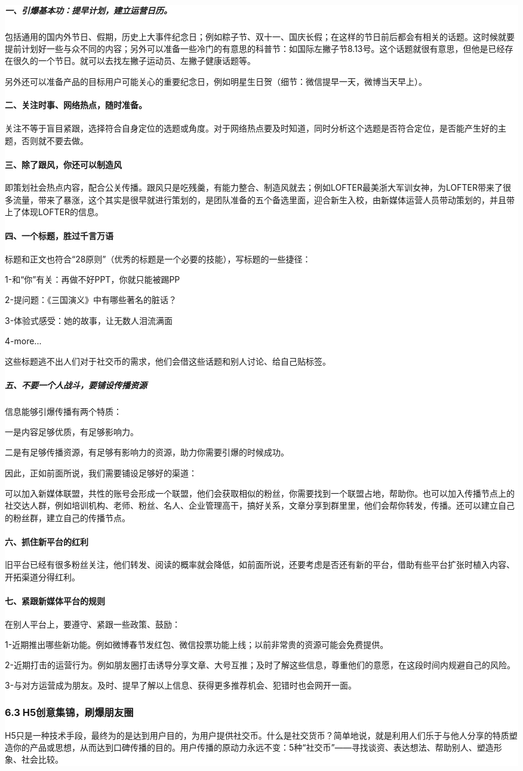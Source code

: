 ##### 一、引爆基本功：提早计划，建立运营日历。

包括通用的国内外节日、假期，历史上大事件纪念日；例如粽子节、双十一、国庆长假；在这样的节日前后都会有相关的话题。这时候就要提前计划好一些与众不同的内容；另外可以准备一些冷门的有意思的科普节：如国际左撇子节8.13号。这个话题就很有意思，但他是已经存在很久的一个节日。就可以去找左撇子运动员、左撇子健康话题等。

另外还可以准备产品的目标用户可能关心的重要纪念日，例如明星生日贺（细节：微信提早一天，微博当天早上）。

#### 二、关注时事、网络热点，随时准备。

关注不等于盲目紧跟，选择符合自身定位的选题或角度。对于网络热点要及时知道，同时分析这个选题是否符合定位，是否能产生好的主题，否则就不要去做。

#### 三、除了跟风，你还可以制造风

即策划社会热点内容，配合公关传播。跟风只是吃残羹，有能力整合、制造风就去；例如LOFTER最美浙大军训女神，为LOFTER带来了很多流量，带来了暴涨，这个其实是很早就进行策划的，是团队准备的五个备选里面，迎合新生入校，由新媒体运营人员带动策划的，并且带上了体现LOFTER的信息。

#### 四、一个标题，胜过千言万语

标题和正文也符合“28原则”（优秀的标题是一个必要的技能），写标题的一些捷径：

1-和“你”有关：再做不好PPT，你就只能被踢PP

2-提问题：《三国演义》中有哪些著名的脏话？

3-体验式感受：她的故事，让无数人泪流满面

4-more...

这些标题逃不出人们对于社交币的需求，他们会借这些话题和别人讨论、给自己贴标签。

##### 五、不要一个人战斗，要铺设传播资源

信息能够引爆传播有两个特质：

一是内容足够优质，有足够影响力。

二是有足够传播资源，有足够有影响力的资源，助力你需要引爆的时候成功。

因此，正如前面所说，我们需要铺设足够好的渠道：

可以加入新媒体联盟，共性的账号会形成一个联盟，他们会获取相似的粉丝，你需要找到一个联盟占地，帮助你。也可以加入传播节点上的社交达人群，例如培训机构、老师、粉丝、名人、企业管理高干，搞好关系，文章分享到群里里，他们会帮你转发，传播。还可以建立自己的粉丝群，建立自己的传播节点。

#### 六、抓住新平台的红利

旧平台已经有很多粉丝关注，他们转发、阅读的概率就会降低，如前面所说，还要考虑是否还有新的平台，借助有些平台扩张时植入内容、开拓渠道分得红利。

#### 七、紧跟新媒体平台的规则

在别人平台上，要遵守、紧跟一些政策、鼓励：

1-近期推出哪些新功能。例如微博春节发红包、微信投票功能上线；以前非常贵的资源可能会免费提供。

2-近期打击的运营行为。例如朋友圈打击诱导分享文章、大号互推；及时了解这些信息，尊重他们的意愿，在这段时间内规避自己的风险。

3-与对方运营成为朋友。及时、提早了解以上信息、获得更多推荐机会、犯错时也会网开一面。

### 6.3 H5创意集锦，刷爆朋友圈

H5只是一种技术手段，最终为的是达到用户目的，为用户提供社交币。什么是社交货币？简单地说，就是利用人们乐于与他人分享的特质塑造你的产品或思想，从而达到口碑传播的目的。用户传播的原动力永远不变：5种“社交币”——寻找谈资、表达想法、帮助别人、塑造形象、社会比较。
